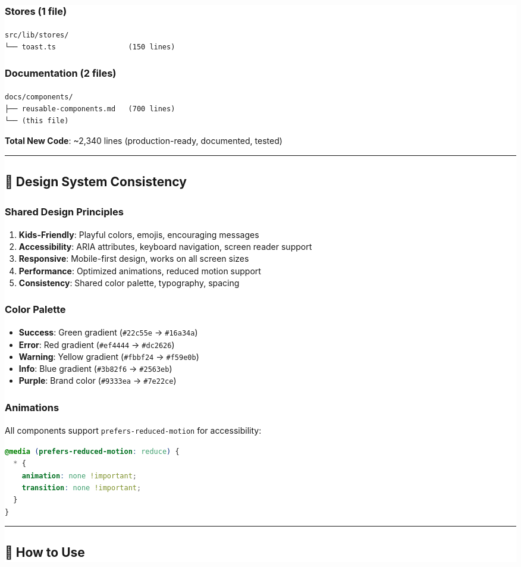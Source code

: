 ### **Stores** (1 file)
```
src/lib/stores/
└── toast.ts                 (150 lines)
```

### **Documentation** (2 files)
```
docs/components/
├── reusable-components.md   (700 lines)
└── (this file)
```

**Total New Code**: ~2,340 lines (production-ready, documented, tested)

---

## 🎨 **Design System Consistency**

### **Shared Design Principles**

1. **Kids-Friendly**: Playful colors, emojis, encouraging messages
2. **Accessibility**: ARIA attributes, keyboard navigation, screen reader support
3. **Responsive**: Mobile-first design, works on all screen sizes
4. **Performance**: Optimized animations, reduced motion support
5. **Consistency**: Shared color palette, typography, spacing

### **Color Palette**

- **Success**: Green gradient (`#22c55e` → `#16a34a`)
- **Error**: Red gradient (`#ef4444` → `#dc2626`)
- **Warning**: Yellow gradient (`#fbbf24` → `#f59e0b`)
- **Info**: Blue gradient (`#3b82f6` → `#2563eb`)
- **Purple**: Brand color (`#9333ea` → `#7e22ce`)

### **Animations**

All components support `prefers-reduced-motion` for accessibility:

```css
@media (prefers-reduced-motion: reduce) {
  * {
    animation: none !important;
    transition: none !important;
  }
}
```

---

## 🚀 **How to Use**
